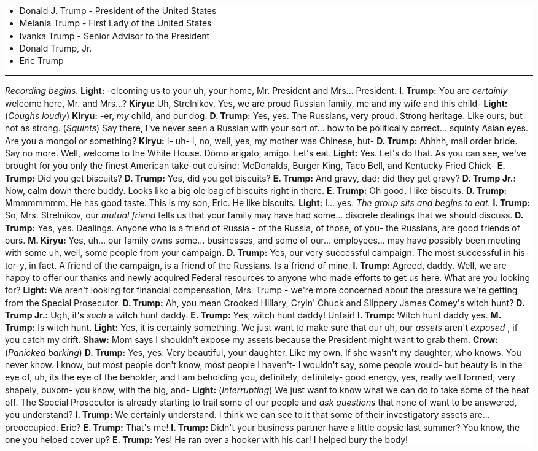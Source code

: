   * Donald J. Trump - President of the United States
  * Melania Trump - First Lady of the United States
  * Ivanka Trump - Senior Advisor to the President
  * Donald Trump, Jr.
  * Eric Trump

* * *
_Recording begins._
**Light:** -elcoming us to your uh, your home, Mr. President and Mrs… President.
**I. Trump:** You are _certainly_ welcome here, Mr. and Mrs…?
**Kiryu:** Uh, Strelnikov. Yes, we are proud Russian family, me and my wife and this child-
**Light:** (_Coughs loudly_)
**Kiryu:** -er, _my_ child, and our dog.
**D. Trump:** Yes, yes. The Russians, very proud. Strong heritage. Like ours, but not as strong. (_Squints_) Say there, I've never seen a Russian with your sort of… how to be politically correct… squinty Asian eyes. Are you a mongol or something?
**Kiryu:** I- uh- I, no, well, yes, my mother was Chinese, but-
**D. Trump:** Ahhhh, mail order bride. Say no more. Well, welcome to the White House. Domo arigato, amigo. Let's eat.
**Light:** Yes. Let's do that. As you can see, we've brought for you only the finest American take-out cuisine: McDonalds, Burger King, Taco Bell, and Kentucky Fried Chick-
**E. Trump:** Did you get biscuits?
**D. Trump:** Yes, did you get biscuits?
**E. Trump:** And gravy, dad; did they get gravy?
**D. Trump Jr.:** Now, calm down there buddy. Looks like a big ole bag of biscuits right in there.
**E. Trump:** Oh good. I like biscuits.
**D. Trump:** Mmmmmmmm. He has good taste. This is my son, Eric. He like biscuits.
**Light:** I… yes.
_The group sits and begins to eat._
**I. Trump:** So, Mrs. Strelnikov, our _mutual friend_ tells us that your family may have had some… discrete dealings that we should discuss.
**D. Trump:** Yes, yes. Dealings. Anyone who is a friend of Russia - of the Russia, of those, of you- the Russians, are good friends of ours.
**M. Kiryu:** Yes, uh… our family owns some… businesses, and some of our… employees… may have possibly been meeting with some uh, well, some people from your campaign.
**D. Trump:** Yes, our very successful campaign. The most successful in his-tor-y, in fact. A friend of the campaign, is a friend of the Russians. Is a friend of mine.
**I. Trump:** Agreed, daddy. Well, we are happy to offer our thanks and newly acquired Federal resources to anyone who made efforts to get us here. What are you looking for?
**Light:** We aren't looking for financial compensation, Mrs. Trump - we're more concerned about the pressure we're getting from the Special Prosecutor.
**D. Trump:** Ah, you mean Crooked Hillary, Cryin' Chuck and Slippery James Comey's witch hunt?
**D. Trump Jr.:** Ugh, it's _such_ a witch hunt daddy.
**E. Trump:** Yes, witch hunt daddy! Unfair!
**I. Trump:** Witch hunt daddy yes.
**M. Trump:** Is witch hunt.
**Light:** Yes, it is certainly something. We just want to make sure that our uh, our _assets_ aren't _exposed_ , if you catch my drift.
**Shaw:** Mom says I shouldn't expose my assets because the President might want to grab them.
**Crow:** (_Panicked barking_)
**D. Trump:** Yes, yes. Very beautiful, your daughter. Like my own. If she wasn't my daughter, who knows. You never know. I know, but most people don't know, most people I haven't- I wouldn't say, some people would- but beauty is in the eye of, uh, its the eye of the beholder, and I am beholding you, definitely, definitely- good energy, yes, really well formed, very shapely, buxom- you know, with the big, and-
**Light:** (_Interrupting_) We just want to know what we can do to take some of the heat off. The Special Prosecutor is already starting to trail some of our people and _ask questions_ that none of want to be answered, you understand?
**I. Trump:** We certainly understand. I think we can see to it that some of their investigatory assets are… preoccupied. Eric?
**E. Trump:** That's me!
**I. Trump:** Didn't your business partner have a little oopsie last summer? You know, the one you helped cover up?
**E. Trump:** Yes! He ran over a hooker with his car! I helped bury the body!